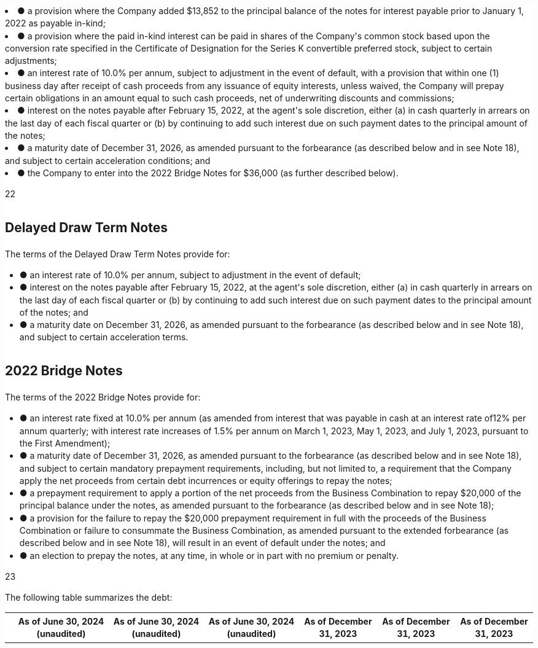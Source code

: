 <li>● a provision where the Company added $13,852 to the principal balance of the notes for interest payable prior to January 1, 2022 as payable in-kind;</li>
<li>● a provision where the paid in-kind interest can be paid in shares of the Company's common stock based upon the conversion rate specified in the Certificate of Designation for the Series K convertible preferred stock, subject to certain adjustments;</li>
<li>● an interest rate of 10.0% per annum, subject to adjustment in the event of default, with a provision that within one (1) business day after receipt of cash proceeds from any issuance of equity interests, unless waived, the Company will prepay certain obligations in an amount equal to such cash proceeds, net of underwriting discounts and commissions;</li>
<li>● interest on the notes payable after February 15, 2022, at the agent's sole discretion, either (a) in cash quarterly in arrears on the last day of each fiscal quarter or (b) by continuing to add such interest due on such payment dates to the principal amount of the notes;</li>
<li>● a maturity date of December 31, 2026, as amended pursuant to the forbearance (as described below and in see Note 18), and subject to certain acceleration conditions; and</li>
<li>● the Company to enter into the 2022 Bridge Notes for $36,000 (as further described below).</li>
</ul>
<p>22</p>
<h2>Delayed Draw Term Notes</h2>
<p>The terms of the Delayed Draw Term Notes provide for:</p>
<ul>
<li>● an interest rate of 10.0% per annum, subject to adjustment in the event of default;</li>
<li>● interest on the notes payable after February 15, 2022, at the agent's sole discretion, either (a) in cash quarterly in arrears on the last day of each fiscal quarter or (b) by continuing to add such interest due on such payment dates to the principal amount of the notes; and</li>
<li>● a maturity date on December 31, 2026, as amended pursuant to the forbearance (as described below and in see Note 18), and subject to certain acceleration terms.</li>
</ul>
<h2>2022 Bridge Notes</h2>
<p>The terms of the 2022 Bridge Notes provide for:</p>
<ul>
<li>● an interest rate fixed at 10.0% per annum (as amended from interest that was payable in cash at an interest rate of12% per annum quarterly; with interest rate increases of 1.5% per annum on March 1, 2023, May 1, 2023, and July 1, 2023, pursuant to the First Amendment);</li>
<li>● a maturity date of December 31, 2026, as amended pursuant to the forbearance (as described below and in see Note 18), and subject to certain mandatory prepayment requirements, including, but not limited to, a requirement that the Company apply the net proceeds from certain debt incurrences or equity offerings to repay the notes;</li>
<li>● a prepayment requirement to apply a portion of the net proceeds from the Business Combination to repay $20,000 of the principal balance under the notes, as amended pursuant to the forbearance (as described below and in see Note 18);</li>
<li>● a provision for the failure to repay the $20,000 prepayment requirement in full with the proceeds of the Business Combination or failure to consummate the Business Combination, as amended pursuant to the extended forbearance (as described below and in see Note 18), will result in an event of default under the notes; and</li>
<li>● an election to prepay the notes, at any time, in whole or in part with no premium or penalty.</li>
</ul>
<p>23</p>
<p>The following table summarizes the debt:</p>
<table>
<thead>
<tr>
<th></th>
<th>As of June 30, 2024 (unaudited)</th>
<th>As of June 30, 2024 (unaudited)</th>
<th>As of June 30, 2024 (unaudited)</th>
<th>As of December 31, 2023</th>
<th>As of December 31, 2023</th>
<th>As of December 31, 2023</th>
</tr>
</thead>
<tbody>
<tr>